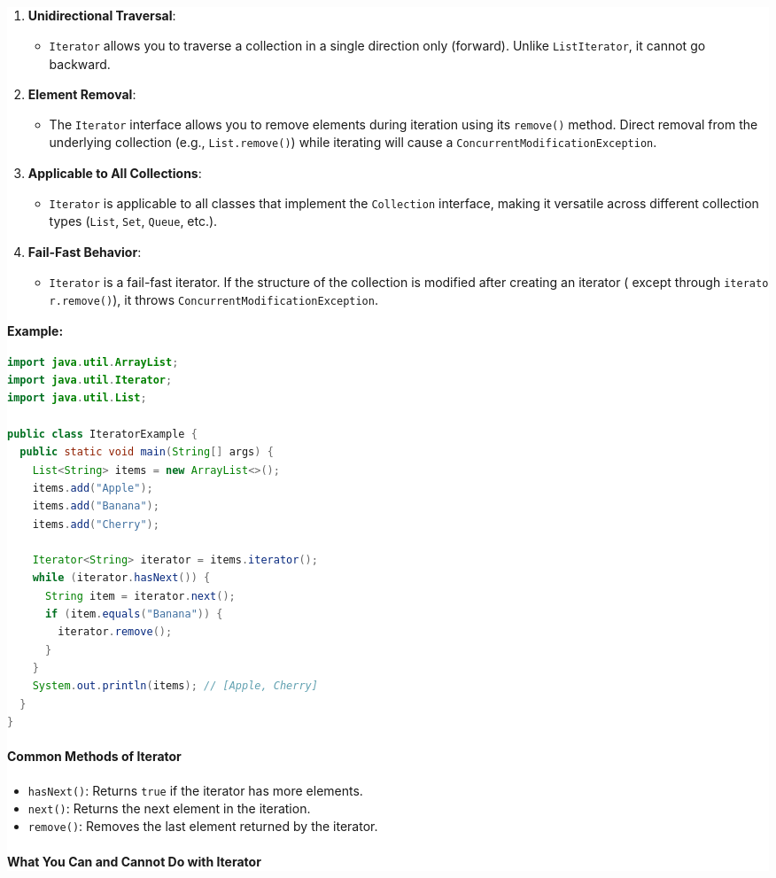 1. **Unidirectional Traversal**:
    - `Iterator` allows you to traverse a collection in a single direction only (forward). Unlike `ListIterator`, it
      cannot go backward.

2. **Element Removal**:
    - The `Iterator` interface allows you to remove elements during iteration using its `remove()` method. Direct
      removal from the underlying collection (e.g., `List.remove()`) while iterating will cause a
      `ConcurrentModificationException`.

3. **Applicable to All Collections**:
    - `Iterator` is applicable to all classes that implement the `Collection` interface, making it versatile across
      different collection types (`List`, `Set`, `Queue`, etc.).

4. **Fail-Fast Behavior**:
    - `Iterator` is a fail-fast iterator. If the structure of the collection is modified after creating an iterator (
      except through `iterator.remove()`), it throws `ConcurrentModificationException`.

**Example:**

```java
import java.util.ArrayList;
import java.util.Iterator;
import java.util.List;

public class IteratorExample {
  public static void main(String[] args) {
    List<String> items = new ArrayList<>();
    items.add("Apple");
    items.add("Banana");
    items.add("Cherry");

    Iterator<String> iterator = items.iterator();
    while (iterator.hasNext()) {
      String item = iterator.next();
      if (item.equals("Banana")) {
        iterator.remove();
      }
    }
    System.out.println(items); // [Apple, Cherry]
  }
}
```

#### Common Methods of Iterator

- `hasNext()`: Returns `true` if the iterator has more elements.
- `next()`: Returns the next element in the iteration.
- `remove()`: Removes the last element returned by the iterator.

#### What You Can and Cannot Do with Iterator
